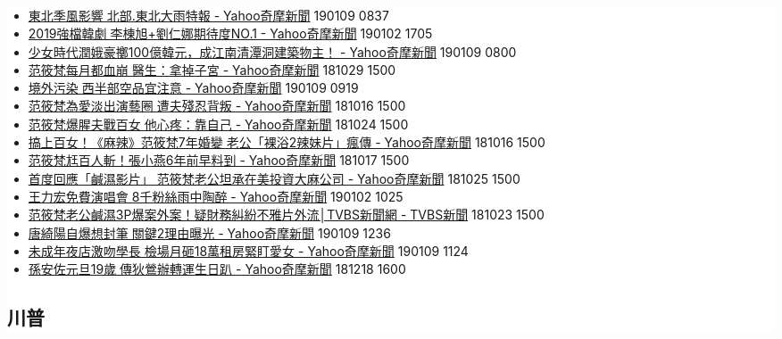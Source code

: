 - [東北季風影響 北部.東北大雨特報 - Yahoo奇摩新聞](https://tw.news.yahoo.com/%E6%9D%B1%E5%8C%97%E5%AD%A3%E9%A2%A8%E5%BD%B1%E9%9F%BF-%E5%8C%97%E9%83%A8-%E6%9D%B1%E5%8C%97%E5%A4%A7%E9%9B%A8%E7%89%B9%E5%A0%B1-003700630.html "東北季風影響 北部.東北大雨特報 - Yahoo奇摩新聞") 190109 0837
- [2019強檔韓劇 李棟旭+劉仁娜期待度NO.1 - Yahoo奇摩新聞](https://tw.news.yahoo.com/video/2019%E5%BC%B7%E6%AA%94%E9%9F%93%E5%8A%87-%E6%9D%8E%E6%A3%9F%E6%97%AD-%E5%8A%89%E4%BB%81%E5%A8%9C%E6%9C%9F%E5%BE%85%E5%BA%A6no-1-090515069.html "2019強檔韓劇 李棟旭+劉仁娜期待度NO.1 - Yahoo奇摩新聞") 190102 1705
- [少女時代潤娥豪擲100億韓元，成江南清潭洞建築物主！ - Yahoo奇摩新聞](https://tw.news.yahoo.com/%E5%B0%91%E5%A5%B3%E6%99%82%E4%BB%A3%E6%BD%A4%E5%A8%A5%E8%B1%AA%E6%93%B2100%E5%84%84%E9%9F%93%E5%85%83-%E6%88%90%E6%B1%9F%E5%8D%97%E6%B8%85%E6%BD%AD%E6%B4%9E%E5%BB%BA%E7%AF%89%E7%89%A9%E4%B8%BB-000000889.html "少女時代潤娥豪擲100億韓元，成江南清潭洞建築物主！ - Yahoo奇摩新聞") 190109 0800
- [范筱梵每月都血崩 醫生：拿掉子宮 - Yahoo奇摩新聞](https://tw.news.yahoo.com/%E8%8C%83%E7%AD%B1%E6%A2%B5%E6%AF%8F%E6%9C%88%E9%83%BD%E8%A1%80%E5%B4%A9-%E9%86%AB%E7%94%9F-%E6%8B%BF%E6%8E%89%E5%AD%90%E5%AE%AE-054507447.html "范筱梵每月都血崩 醫生：拿掉子宮 - Yahoo奇摩新聞") 181029 1500
- [境外污染 西半部空品宜注意 - Yahoo奇摩新聞](https://tw.news.yahoo.com/%E5%A2%83%E5%A4%96%E6%B1%A1%E6%9F%93-%E8%A5%BF%E5%8D%8A%E9%83%A8%E7%A9%BA%E5%93%81%E5%AE%9C%E6%B3%A8%E6%84%8F-011919629.html "境外污染 西半部空品宜注意 - Yahoo奇摩新聞") 190109 0919
- [范筱梵為愛淡出演藝圈 遭夫殘忍背叛 - Yahoo奇摩新聞](https://tw.news.yahoo.com/%E8%8C%83%E7%AD%B1%E6%A2%B5%E7%82%BA%E6%84%9B%E6%B7%A1%E5%87%BA%E6%BC%94%E8%97%9D%E5%9C%88-%E9%81%AD%E5%A4%AB%E6%AE%98%E5%BF%8D%E8%83%8C%E5%8F%9B-002005298.html "范筱梵為愛淡出演藝圈 遭夫殘忍背叛 - Yahoo奇摩新聞") 181016 1500
- [范筱梵爆腥夫戰百女 他心疼：靠自己 - Yahoo奇摩新聞](https://tw.news.yahoo.com/%E8%8C%83%E7%AD%B1%E6%A2%B5%E7%88%86%E8%85%A5%E5%A4%AB%E6%88%B0%E7%99%BE%E5%A5%B3-%E4%BB%96%E5%BF%83%E7%96%BC-%E9%9D%A0%E8%87%AA%E5%B7%B1-114505121.html "范筱梵爆腥夫戰百女 他心疼：靠自己 - Yahoo奇摩新聞") 181024 1500
- [搞上百女！《麻辣》范筱梵7年婚變 老公「裸浴2辣妹片」瘋傳 - Yahoo奇摩新聞](https://tw.news.yahoo.com/%E6%90%9E%E4%B8%8A%E7%99%BE%E5%A5%B3-%E9%BA%BB%E8%BE%A3-%E8%8C%83%E7%AD%B1%E6%A2%B57%E5%B9%B4%E5%A9%9A%E8%AE%8A-%E8%80%81%E5%85%AC-%E8%A3%B8%E6%B5%B42%E8%BE%A3%E5%A6%B9%E7%89%87-130000769.html "搞上百女！《麻辣》范筱梵7年婚變 老公「裸浴2辣妹片」瘋傳 - Yahoo奇摩新聞") 181016 1500
- [范筱梵尪百人斬！張小燕6年前早料到 - Yahoo奇摩新聞](https://tw.news.yahoo.com/%E8%8C%83%E7%AD%B1%E6%A2%B5%E5%B0%AA%E7%99%BE%E4%BA%BA%E6%96%AC-%E5%BC%B5%E5%B0%8F%E7%87%956%E5%B9%B4%E5%89%8D%E6%97%A9%E6%96%99%E5%88%B0-081009476.html "范筱梵尪百人斬！張小燕6年前早料到 - Yahoo奇摩新聞") 181017 1500
- [首度回應「鹹濕影片」 范筱梵老公坦承在美投資大麻公司 - Yahoo奇摩新聞](https://tw.news.yahoo.com/%E9%A6%96%E5%BA%A6%E5%9B%9E%E6%87%89-%E9%B9%B9%E6%BF%95%E5%BD%B1%E7%89%87-%E8%8C%83%E7%AD%B1%E6%A2%B5%E8%80%81%E5%85%AC%E5%9D%A6%E6%89%BF%E5%9C%A8%E7%BE%8E%E6%8A%95%E8%B3%87%E5%A4%A7%E9%BA%BB%E5%85%AC%E5%8F%B8-040316132.html "首度回應「鹹濕影片」 范筱梵老公坦承在美投資大麻公司 - Yahoo奇摩新聞") 181025 1500
- [王力宏免費演唱會 8千粉絲雨中陶醉 - Yahoo奇摩新聞](https://tw.news.yahoo.com/%E7%8E%8B%E5%8A%9B%E5%AE%8F%E5%85%8D%E8%B2%BB%E6%BC%94%E5%94%B1%E6%9C%83-8%E5%8D%83%E7%B2%89%E7%B5%B2%E9%9B%A8%E4%B8%AD%E9%99%B6%E9%86%89-022504279.html "王力宏免費演唱會 8千粉絲雨中陶醉 - Yahoo奇摩新聞") 190102 1025
- [范筱梵老公鹹濕3P爆案外案！疑財務糾紛不雅片外流│TVBS新聞網 - TVBS新聞](https://news.tvbs.com.tw/entertainment/1014945 "范筱梵老公鹹濕3P爆案外案！疑財務糾紛不雅片外流│TVBS新聞網 - TVBS新聞") 181023 1500
- [唐綺陽自爆想封筆 關鍵2理由曝光 - Yahoo奇摩新聞](https://tw.news.yahoo.com/%E5%94%90%E7%B6%BA%E9%99%BD%E8%87%AA%E7%88%86%E6%83%B3%E5%B0%81%E7%AD%86-%E9%97%9C%E9%8D%B52%E7%90%86%E7%94%B1%E6%9B%9D%E5%85%89-043613226.html "唐綺陽自爆想封筆 關鍵2理由曝光 - Yahoo奇摩新聞") 190109 1236
- [未成年夜店激吻學長 檢場月砸18萬租房緊盯愛女 - Yahoo奇摩新聞](https://tw.news.yahoo.com/%E6%9C%AA%E6%88%90%E5%B9%B4%E5%A4%9C%E5%BA%97%E6%BF%80%E5%90%BB%E5%AD%B8%E9%95%B7-%E6%AA%A2%E5%A0%B4%E6%9C%88%E7%A0%B818%E8%90%AC%E7%A7%9F%E6%88%BF%E7%B7%8A%E7%9B%AF%E6%84%9B%E5%A5%B3-032454035.html "未成年夜店激吻學長 檢場月砸18萬租房緊盯愛女 - Yahoo奇摩新聞") 190109 1124
- [孫安佐元旦19歲 傳狄鶯辦轉運生日趴 - Yahoo奇摩新聞](https://tw.news.yahoo.com/video/%E5%AD%AB%E5%AE%89%E4%BD%90%E5%85%83%E6%97%A619%E6%AD%B2-%E5%82%B3%E7%8B%84%E9%B6%AF%E8%BE%A6%E8%BD%89%E9%81%8B%E7%94%9F%E6%97%A5%E8%B6%B4-051633802.html "孫安佐元旦19歲 傳狄鶯辦轉運生日趴 - Yahoo奇摩新聞") 181218 1600

## 川普
